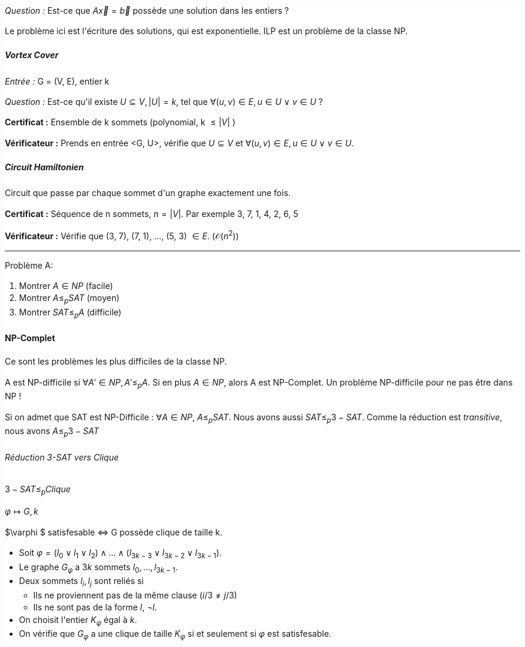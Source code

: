 *Question :*  Est-ce que $A\vec x = \vec b$ possède une solution dans les entiers ?

Le problème ici est l'écriture des solutions, qui est exponentielle. ILP est un problème de la classe NP.

##### Vortex Cover

*Entrée :* G = (V, E), entier k

*Question :* Est-ce qu'il existe $U \subseteq V, |U| = k$, tel que $\forall (u, v)\in E, u \in U\ \lor\ v \in U$ ?

**Certificat :** Ensemble de k sommets (polynomial, k $\le |V|$ )

**Vérificateur :** Prends en entrée <G, U>, vérifie que $U \subseteq V$ et $\forall (u, v)\in E, u \in U\ \lor\ v \in U$.

##### Circuit Hamiltonien

Circuit que passe par chaque sommet d'un graphe exactement une fois.

**Certificat :** Séquence de n sommets, $n = |V|$. Par exemple 3, 7, 1, 4, 2, 6, 5

**Vérificateur :** Vérifie que (3, 7), (7, 1), ..., (5, 3) $\in E$. ($\mathcal{O}(n^2)$)



---------------------

Problème A:

1. Montrer $A \in NP$ (facile)
2. Montrer $A \le_{p} SAT$ (moyen)
3. Montrer $SAT \le_{p} A$ (difficile)

#### NP-Complet

Ce sont les problèmes les plus difficiles de la classe NP.

A est NP-difficile si $\forall A' \in NP, A' \le_{p} A$. Si en plus $A \in NP$, alors A est NP-Complet. Un problème NP-difficile pour ne pas être dans NP !

Si on admet que SAT est NP-Difficile : $\forall A \in NP,\ A \le_{p}SAT$. Nous avons aussi $SAT \le_{p}3-SAT$. Comme la réduction est *transitive*, nous avons $A \le_{p}3-SAT$

###### Réduction 3-SAT vers Clique

$3-SAT \le_p Clique$

$\varphi \longmapsto G, k$

$\varphi $ satisfesable $\Leftrightarrow$ G possède clique de taille k. ​



* Soit $\varphi = (l_0 \lor l_1 \lor l_2)\land...\land(l_{3k-3}\lor l_{3k-2} \lor l_{3k - 1})$.
* Le graphe $G_{\varphi}$ a $3k$ sommets $l_0, ..., l_{3k - 1}$.
* Deux sommets $l_i, l_j$ sont reliés si
  * Ils ne proviennent pas de la même clause ($i/3 \ne j/3$)
  * Ils ne sont pas de la forme $l,\ \neg l$.
* On choisit l'entier $K_{\varphi}$ égal à $k$.
* On vérifie que $G_{\varphi}$ a une clique de taille $K_{\varphi}$ si et seulement si $\varphi$ est satisfesable.
